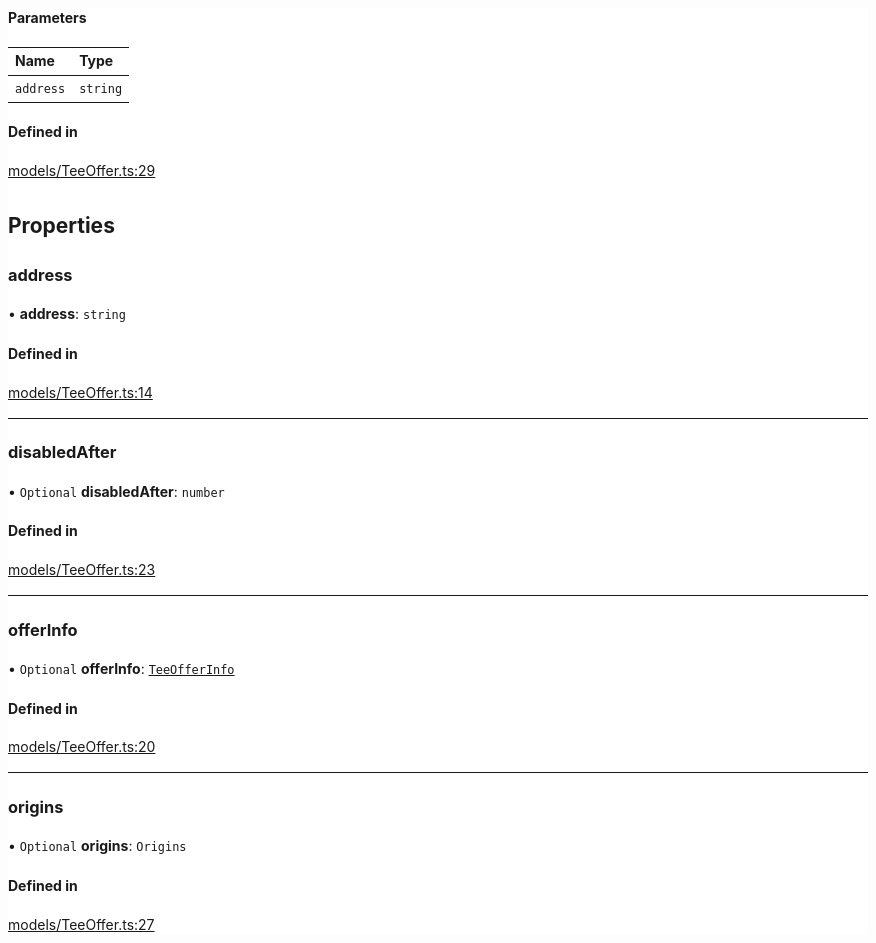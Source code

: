 #### Parameters

| Name | Type |
| :------ | :------ |
| `address` | `string` |

#### Defined in

[models/TeeOffer.ts:29](https://github.com/Super-Protocol/sp-sdk-js/blob/8e674e4/src/models/TeeOffer.ts#L29)

## Properties

### address

• **address**: `string`

#### Defined in

[models/TeeOffer.ts:14](https://github.com/Super-Protocol/sp-sdk-js/blob/8e674e4/src/models/TeeOffer.ts#L14)

___

### disabledAfter

• `Optional` **disabledAfter**: `number`

#### Defined in

[models/TeeOffer.ts:23](https://github.com/Super-Protocol/sp-sdk-js/blob/8e674e4/src/models/TeeOffer.ts#L23)

___

### offerInfo

• `Optional` **offerInfo**: [`TeeOfferInfo`](../modules.md#teeofferinfo)

#### Defined in

[models/TeeOffer.ts:20](https://github.com/Super-Protocol/sp-sdk-js/blob/8e674e4/src/models/TeeOffer.ts#L20)

___

### origins

• `Optional` **origins**: `Origins`

#### Defined in

[models/TeeOffer.ts:27](https://github.com/Super-Protocol/sp-sdk-js/blob/8e674e4/src/models/TeeOffer.ts#L27)
